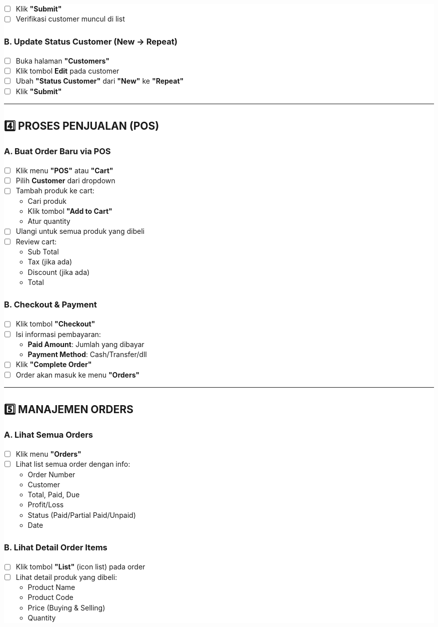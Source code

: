 - [ ] Klik **"Submit"**
- [ ] Verifikasi customer muncul di list

### B. Update Status Customer (New → Repeat)
- [ ] Buka halaman **"Customers"**
- [ ] Klik tombol **Edit** pada customer
- [ ] Ubah **"Status Customer"** dari **"New"** ke **"Repeat"**
- [ ] Klik **"Submit"**

---

## 4️⃣ PROSES PENJUALAN (POS)

### A. Buat Order Baru via POS
- [ ] Klik menu **"POS"** atau **"Cart"**
- [ ] Pilih **Customer** dari dropdown
- [ ] Tambah produk ke cart:
  - Cari produk
  - Klik tombol **"Add to Cart"**
  - Atur quantity
- [ ] Ulangi untuk semua produk yang dibeli
- [ ] Review cart:
  - Sub Total
  - Tax (jika ada)
  - Discount (jika ada)
  - Total

### B. Checkout & Payment
- [ ] Klik tombol **"Checkout"**
- [ ] Isi informasi pembayaran:
  - **Paid Amount**: Jumlah yang dibayar
  - **Payment Method**: Cash/Transfer/dll
- [ ] Klik **"Complete Order"**
- [ ] Order akan masuk ke menu **"Orders"**

---

## 5️⃣ MANAJEMEN ORDERS

### A. Lihat Semua Orders
- [ ] Klik menu **"Orders"**
- [ ] Lihat list semua order dengan info:
  - Order Number
  - Customer
  - Total, Paid, Due
  - Profit/Loss
  - Status (Paid/Partial Paid/Unpaid)
  - Date

### B. Lihat Detail Order Items
- [ ] Klik tombol **"List"** (icon list) pada order
- [ ] Lihat detail produk yang dibeli:
  - Product Name
  - Product Code
  - Price (Buying & Selling)
  - Quantity
